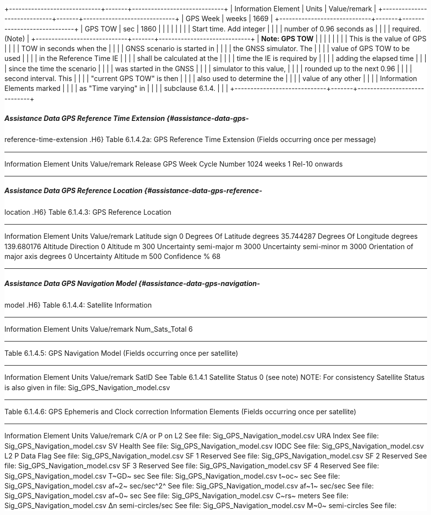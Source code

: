 +-----------------------------+-------+-----------------------------+ | Information Element | Units | Value/remark | +-----------------------------+-------+-----------------------------+ | GPS Week | weeks | 1669 | +-----------------------------+-------+-----------------------------+ | GPS TOW | sec | 1860 | | | | | | | | Start time. Add integer | | | | number of 0.96 seconds as | | | | required. (Note) | +-----------------------------+-------+-----------------------------+ | **Note: GPS TOW** | | | | | | | | This is the value of GPS | | | | TOW in seconds when the | | | | GNSS scenario is started in | | | | the GNSS simulator. The | | | | value of GPS TOW to be used | | | | in the Reference Time IE | | | | shall be calculated at the | | | | time the IE is required by | | | | adding the elapsed time | | | | since the time the scenario | | | | was started in the GNSS | | | | simulator to this value, | | | | rounded up to the next 0.96 | | | | second interval. This | | | | \"current GPS TOW\" is then | | | | also used to determine the | | | | value of any other | | | | Information Elements marked | | | | as \"Time varying\" in | | | | subclause 6.1.4. | | | +-----------------------------+-------+-----------------------------+
##### Assistance Data GPS Reference Time Extension {#assistance-data-gps-
reference-time-extension .H6}
Table 6.1.4.2a: GPS Reference Time Extension (Fields occurring once per
message)
* * *
Information Element Units Value/remark Release GPS Week Cycle Number 1024
weeks 1 Rel-10 onwards
* * *
##### Assistance Data GPS Reference Location {#assistance-data-gps-reference-
location .H6}
Table 6.1.4.3: GPS Reference Location
* * *
Information Element Units Value/remark Latitude sign 0 Degrees Of Latitude
degrees 35.744287 Degrees Of Longitude degrees 139.680176 Altitude Direction 0
Altitude m 300 Uncertainty semi-major m 3000 Uncertainty semi-minor m 3000
Orientation of major axis degrees 0 Uncertainty Altitude m 500 Confidence \%
68
* * *
##### Assistance Data GPS Navigation Model {#assistance-data-gps-navigation-
model .H6}
Table 6.1.4.4: Satellite Information
* * *
Information Element Units Value/remark Num_Sats_Total 6
* * *
Table 6.1.4.5: GPS Navigation Model (Fields occurring once per satellite)
* * *
Information Element Units Value/remark SatID See Table 6.1.4.1 Satellite
Status 0 (see note) NOTE: For consistency Satellite Status is also given in
file: Sig_GPS_Navigation_model.csv
* * *
Table 6.1.4.6: GPS Ephemeris and Clock correction Information Elements (Fields
occurring once per satellite)
* * *
Information Element Units Value/remark C/A or P on L2 See file:
Sig_GPS_Navigation_model.csv URA Index See file: Sig_GPS_Navigation_model.csv
SV Health See file: Sig_GPS_Navigation_model.csv IODC See file:
Sig_GPS_Navigation_model.csv L2 P Data Flag See file:
Sig_GPS_Navigation_model.csv SF 1 Reserved See file:
Sig_GPS_Navigation_model.csv SF 2 Reserved See file:
Sig_GPS_Navigation_model.csv SF 3 Reserved See file:
Sig_GPS_Navigation_model.csv SF 4 Reserved See file:
Sig_GPS_Navigation_model.csv T~GD~ sec See file: Sig_GPS_Navigation_model.csv
t~oc~ sec See file: Sig_GPS_Navigation_model.csv af~2~ sec/sec^2^ See file:
Sig_GPS_Navigation_model.csv af~1~ sec/sec See file:
Sig_GPS_Navigation_model.csv af~0~ sec See file: Sig_GPS_Navigation_model.csv
C~rs~ meters See file: Sig_GPS_Navigation_model.csv ∆n semi-circles/sec See
file: Sig_GPS_Navigation_model.csv M~0~ semi-circles See file: